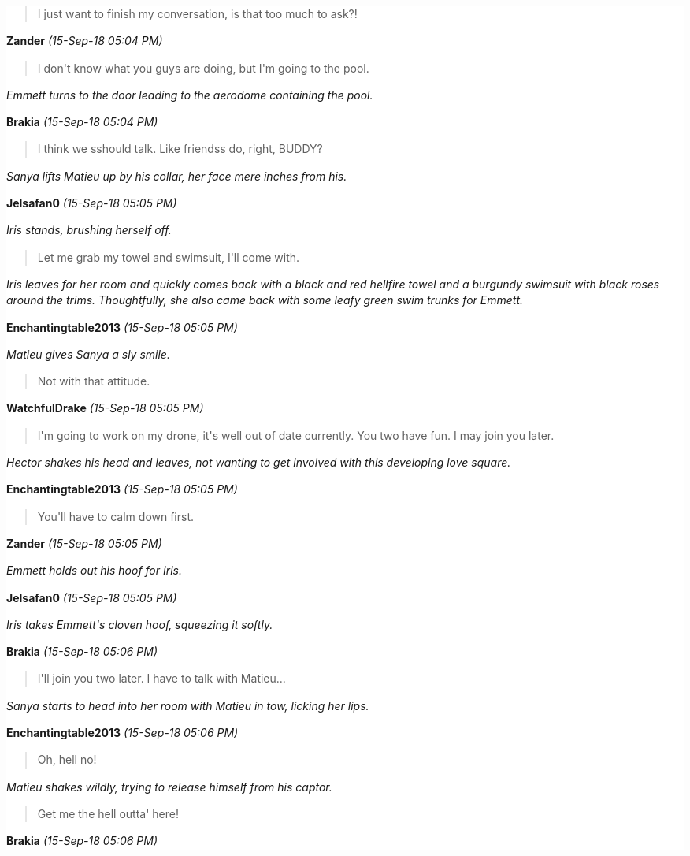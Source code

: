 > I just want to finish my conversation, is that too much to ask?!

**Zander** _(15-Sep-18 05:04 PM)_

> I don't know what you guys are doing, but I'm going to the pool.

_Emmett turns to the door leading to the aerodome containing the pool._

**Brakia** _(15-Sep-18 05:04 PM)_

> I think we sshould talk. Like friendss do, right, BUDDY?

_Sanya lifts Matieu up by his collar, her face mere inches from his._

**Jelsafan0** _(15-Sep-18 05:05 PM)_

_Iris stands, brushing herself off._

> Let me grab my towel and swimsuit, I'll come with.

_Iris leaves for her room and quickly comes back with a black and red hellfire towel and a burgundy swimsuit with black roses around the trims. Thoughtfully, she also came back with some leafy green swim trunks for Emmett._

**Enchantingtable2013** _(15-Sep-18 05:05 PM)_

_Matieu gives Sanya a sly smile._

> Not with that attitude.

**WatchfulDrake** _(15-Sep-18 05:05 PM)_

> I'm going to work on my drone, it's well out of date currently. You two have fun. I may join you later.

_Hector shakes his head and leaves, not wanting to get involved with this developing love square._

**Enchantingtable2013** _(15-Sep-18 05:05 PM)_

> You'll have to calm down first.

**Zander** _(15-Sep-18 05:05 PM)_

_Emmett holds out his hoof for Iris._

**Jelsafan0** _(15-Sep-18 05:05 PM)_

_Iris takes Emmett's cloven hoof, squeezing it softly._

**Brakia** _(15-Sep-18 05:06 PM)_

> I'll join you two later. I have to talk with Matieu...

_Sanya starts to head into her room with Matieu in tow, licking her lips._

**Enchantingtable2013** _(15-Sep-18 05:06 PM)_

> Oh, hell no!

_Matieu shakes wildly, trying to release himself from his captor._

> Get me the hell outta' here!

**Brakia** _(15-Sep-18 05:06 PM)_
